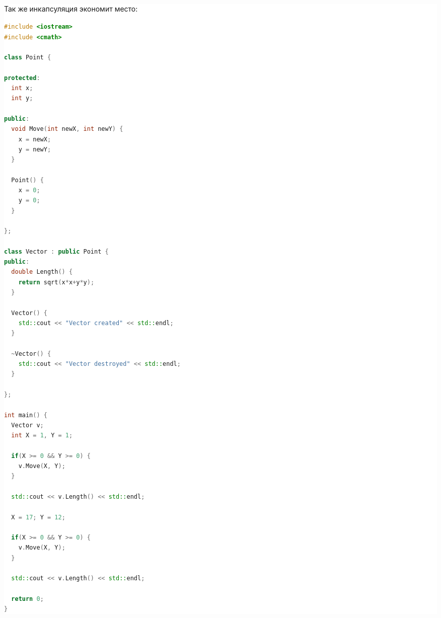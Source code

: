 Так же инкапсуляция экономит место:

```c++
#include <iostream>
#include <cmath>

class Point {

protected:
  int x;
  int y;

public:
  void Move(int newX, int newY) {
    x = newX;
    y = newY;
  }

  Point() {
    x = 0;
    y = 0;
  }

};

class Vector : public Point {
public:
  double Length() {
    return sqrt(x*x+y*y);
  }

  Vector() {
    std::cout << "Vector created" << std::endl;
  }

  ~Vector() {
    std::cout << "Vector destroyed" << std::endl;
  }

};

int main() {
  Vector v;
  int X = 1, Y = 1;

  if(X >= 0 && Y >= 0) {
    v.Move(X, Y);
  }

  std::cout << v.Length() << std::endl;

  X = 17; Y = 12;

  if(X >= 0 && Y >= 0) {
    v.Move(X, Y);
  }

  std::cout << v.Length() << std::endl;

  return 0;
}

```
